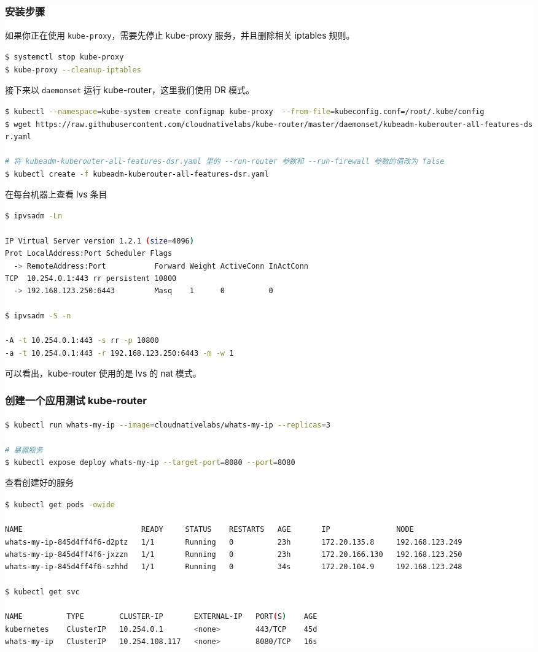 ### 安装步骤

如果你正在使用 `kube-proxy`，需要先停止 kube-proxy 服务，并且删除相关 iptables 规则。

```bash
$ systemctl stop kube-proxy
$ kube-proxy --cleanup-iptables
```

接下来以 `daemonset` 运行 kube-router，这里我们使用 DR 模式。

```bash
$ kubectl --namespace=kube-system create configmap kube-proxy  --from-file=kubeconfig.conf=/root/.kube/config
$ wget https://raw.githubusercontent.com/cloudnativelabs/kube-router/master/daemonset/kubeadm-kuberouter-all-features-dsr.yaml

# 将 kubeadm-kuberouter-all-features-dsr.yaml 里的 --run-router 参数和 --run-firewall 参数的值改为 false
$ kubectl create -f kubeadm-kuberouter-all-features-dsr.yaml
```

在每台机器上查看 lvs 条目

```bash
$ ipvsadm -Ln

IP Virtual Server version 1.2.1 (size=4096)
Prot LocalAddress:Port Scheduler Flags
  -> RemoteAddress:Port           Forward Weight ActiveConn InActConn
TCP  10.254.0.1:443 rr persistent 10800
  -> 192.168.123.250:6443         Masq    1      0          0
  
$ ipvsadm -S -n

-A -t 10.254.0.1:443 -s rr -p 10800
-a -t 10.254.0.1:443 -r 192.168.123.250:6443 -m -w 1
```

可以看出，kube-router 使用的是 lvs 的 nat 模式。

### 创建一个应用测试 kube-router

```bash
$ kubectl run whats-my-ip --image=cloudnativelabs/whats-my-ip --replicas=3

# 暴露服务
$ kubectl expose deploy whats-my-ip --target-port=8080 --port=8080
```

查看创建好的服务

```bash
$ kubectl get pods -owide

NAME                           READY     STATUS    RESTARTS   AGE       IP               NODE
whats-my-ip-845d4ff4f6-d2ptz   1/1       Running   0          23h       172.20.135.8     192.168.123.249
whats-my-ip-845d4ff4f6-jxzzn   1/1       Running   0          23h       172.20.166.130   192.168.123.250
whats-my-ip-845d4ff4f6-szhhd   1/1       Running   0          34s       172.20.104.9     192.168.123.248

$ kubectl get svc

NAME          TYPE        CLUSTER-IP       EXTERNAL-IP   PORT(S)    AGE
kubernetes    ClusterIP   10.254.0.1       <none>        443/TCP    45d
whats-my-ip   ClusterIP   10.254.108.117   <none>        8080/TCP   16s
```
